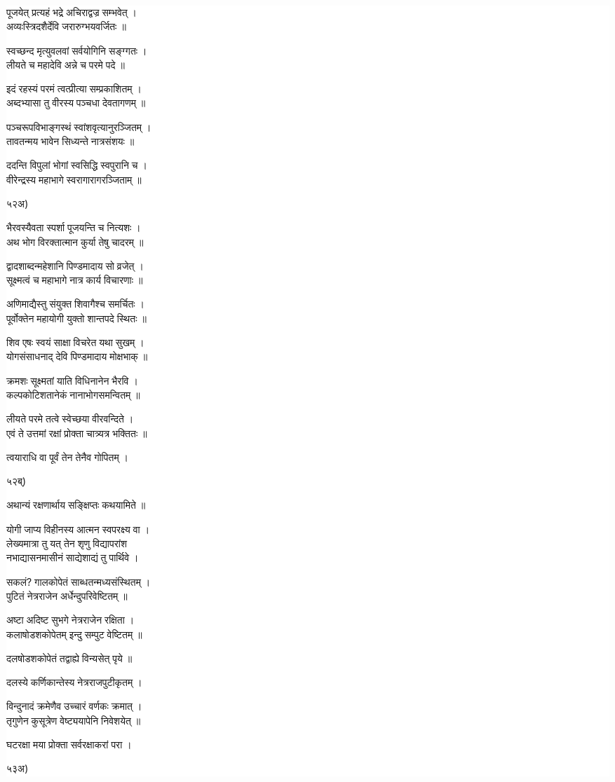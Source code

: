 पूजयेत् प्रत्यहं भद्रे अचिराद्वज्र सम्भवेत् ।  
अव्यःस्त्रिदशैर्देवि जरारुग्भयवर्जितः ॥  
  
स्वच्छन्द मृत्युवलवां सर्वयोगिनि सङ्ग्गतः ।  
लीयते च महादेवि अन्ने च परमे पदे ॥  
  
इदं रहस्यं परमं त्वत्प्रीत्या सम्प्रकाशितम् ।  
अब्दभ्यासा तु वीरस्य पञ्चधा देवतागणम् ॥  
  
पञ्चरूपविभाङ्गस्थं स्वांशवृत्यानुरञ्जितम् ।  
तावतन्मय भावेन सिध्यन्ते नात्रसंशयः ॥  
  
ददन्ति विपुलां भोगां स्वसिद्धि स्वपुरानि च ।  
वीरेन्द्रस्य महाभागे स्वरागारागरञ्जिताम् ॥  
  
५२अ)  
  
भैरवस्यैवता स्पर्शा पूजयन्ति च नित्यशः ।  
अथ भोग विरक्तात्मान कुर्या तेषु चादरम् ॥  
  
द्वादशाब्दन्महेशानि पिण्डमादाय सो व्रजेत् ।  
सूक्ष्मत्वं च महाभागे नात्र कार्य विचारणाः ॥  
  
अणिमाद्यैस्तु संयुक्त शिवागैश्च समर्चितः ।  
पूर्वोक्तेन महायोगी युक्तो शान्तपदे स्थितः ॥  
  
शिव एषः स्वयं साक्षा विचरेत यथा सुखम् ।  
योगसंसाधनाद् देवि पिण्डमादाय मोक्षभाक् ॥  
  
क्रमशः सूक्ष्मतां याति विधिनानेन भैरवि ।  
कल्पकोटिशतानेकं नानाभोगसमन्वितम् ॥  
  
लीयते परमे तत्वे स्वेच्छया वीरवन्दिते ।  
एवं ते उत्तमां रक्षां प्रोक्ता चात्र्यत्र भक्तितः ॥  
  
त्वयाराधि वा पूर्वं तेन तेनैव गोपितम् ।  
  
५२ब्)  
  
अथान्यं रक्षणार्थाय सङ्क्षिप्तः कथयामिते ॥  
  
योगी जाप्य विहीनस्य आत्मन स्वपरक्ष्य वा ।  
लेख्यमात्रा तु यत् तेन शृणु विद्यापरांश   
नभाद्यासनमासीनं साद्येशाद्यं तु पार्थिवे ।   
  
सकलं? गालकोपेतं साब्धतन्मध्यसंस्थितम् ।  
पुटितं नेत्रराजेन अर्धेन्दुपरिवेष्टितम् ॥  
  
अष्टा अदिष्ट सुभगे नेत्रराजेन रक्षिता ।  
कलाषोडशकोपेतम् इन्दु सम्पुट वेष्टितम् ॥  
  
दलषोडशकोपेतं तद्वाह्ये विन्यसेत् पृये ॥  
  
दलस्ये कर्णिकान्तेस्य नेत्रराजपुटीकृतम् ।  
  
विन्दुनादं क्रमेणैव उच्चारं वर्णकः क्रमात् ।  
तृगुणेन कुसूत्रेण वेष्ट्ययापेनि निवेशयेत् ॥  
  
घटरक्षा मया प्रोक्ता सर्वरक्षाकरां परा ।  
  
५३अ)  
  